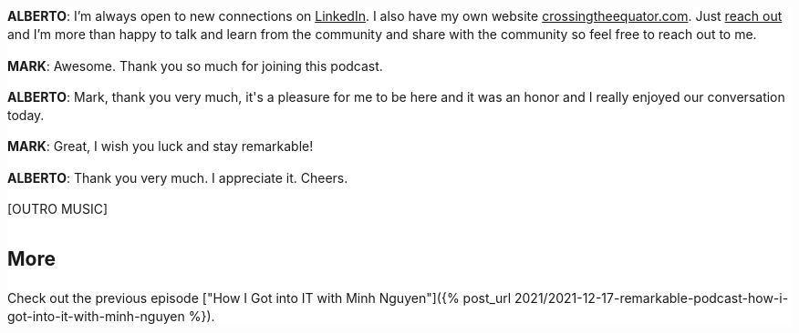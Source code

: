 **ALBERTO**: I’m always open to new connections on [LinkedIn](https://www.linkedin.com/in/asilveira/). I also have my own website [crossingtheequator.com](https://crossingtheequator.com/). Just [reach out](https://twitter.com/asilveir81) and I’m more than happy to talk and learn from the community and share with the community so feel free to reach out to me.

**MARK**: Awesome. Thank you so much for joining this podcast.

**ALBERTO**: Mark, thank you very much, it's a pleasure for me to be here and it was an honor and I really enjoyed our conversation today.

**MARK**: Great, I wish you luck and stay remarkable!

**ALBERTO**: Thank you very much. I appreciate it. Cheers.

[OUTRO MUSIC]

## More

Check out the previous episode ["How I Got into IT with Minh Nguyen"]({% post_url 2021/2021-12-17-remarkable-podcast-how-i-got-into-it-with-minh-nguyen %}).
